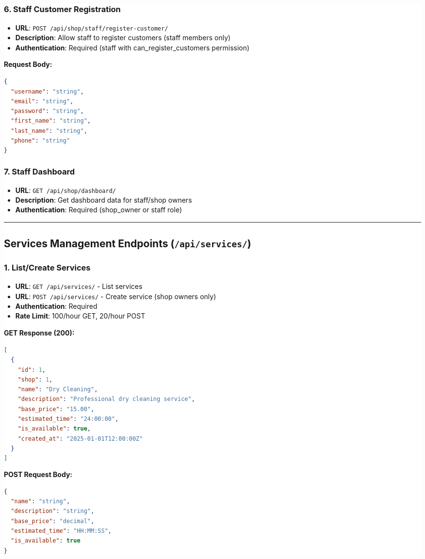 ### 6. Staff Customer Registration
- **URL**: `POST /api/shop/staff/register-customer/`
- **Description**: Allow staff to register customers (staff members only)
- **Authentication**: Required (staff with can_register_customers permission)

**Request Body:**
```json
{
  "username": "string",
  "email": "string", 
  "password": "string",
  "first_name": "string",
  "last_name": "string",
  "phone": "string"
}
```

### 7. Staff Dashboard
- **URL**: `GET /api/shop/dashboard/`
- **Description**: Get dashboard data for staff/shop owners
- **Authentication**: Required (shop_owner or staff role)

---

## Services Management Endpoints (`/api/services/`)

### 1. List/Create Services
- **URL**: `GET /api/services/` - List services
- **URL**: `POST /api/services/` - Create service (shop owners only)
- **Authentication**: Required
- **Rate Limit**: 100/hour GET, 20/hour POST

**GET Response (200):**
```json
[
  {
    "id": 1,
    "shop": 1,
    "name": "Dry Cleaning",
    "description": "Professional dry cleaning service",
    "base_price": "15.00",
    "estimated_time": "24:00:00",
    "is_available": true,
    "created_at": "2025-01-01T12:00:00Z"
  }
]
```

**POST Request Body:**
```json
{
  "name": "string",
  "description": "string",
  "base_price": "decimal",
  "estimated_time": "HH:MM:SS",
  "is_available": true
}
```
